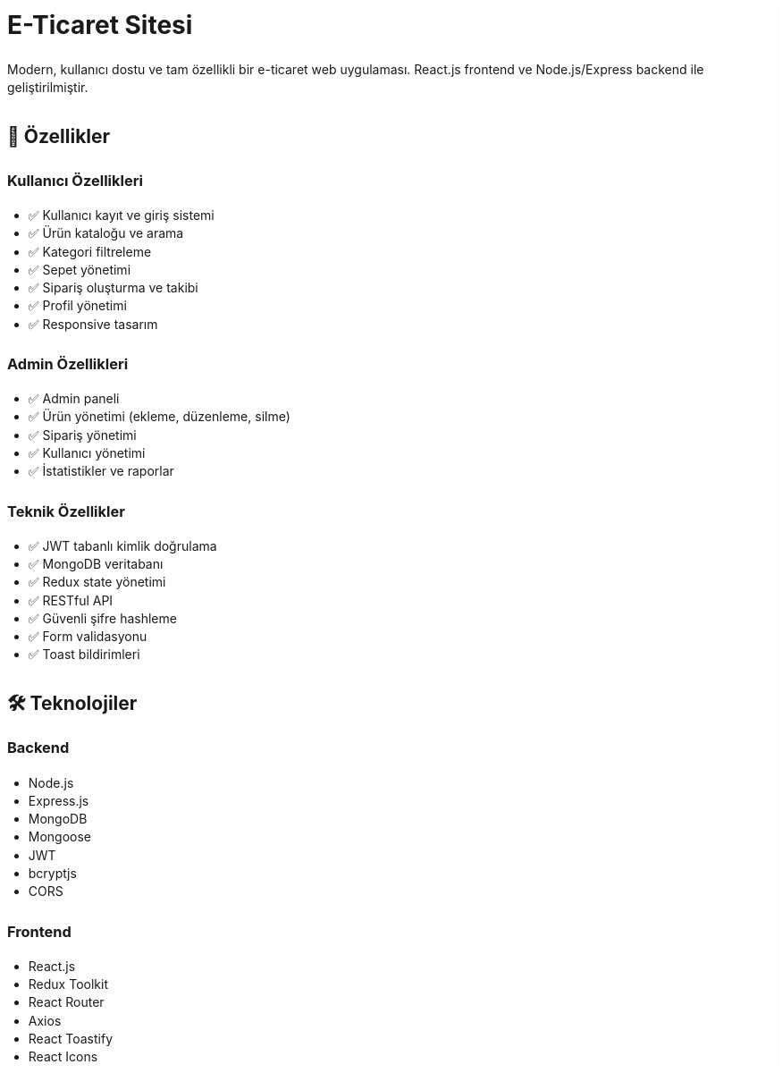 # E-Ticaret Sitesi

Modern, kullanıcı dostu ve tam özellikli bir e-ticaret web uygulaması. React.js frontend ve Node.js/Express backend ile geliştirilmiştir.

## 🚀 Özellikler

### Kullanıcı Özellikleri
- ✅ Kullanıcı kayıt ve giriş sistemi
- ✅ Ürün kataloğu ve arama
- ✅ Kategori filtreleme
- ✅ Sepet yönetimi
- ✅ Sipariş oluşturma ve takibi
- ✅ Profil yönetimi
- ✅ Responsive tasarım

### Admin Özellikleri
- ✅ Admin paneli
- ✅ Ürün yönetimi (ekleme, düzenleme, silme)
- ✅ Sipariş yönetimi
- ✅ Kullanıcı yönetimi
- ✅ İstatistikler ve raporlar

### Teknik Özellikler
- ✅ JWT tabanlı kimlik doğrulama
- ✅ MongoDB veritabanı
- ✅ Redux state yönetimi
- ✅ RESTful API
- ✅ Güvenli şifre hashleme
- ✅ Form validasyonu
- ✅ Toast bildirimleri

## 🛠️ Teknolojiler

### Backend
- Node.js
- Express.js
- MongoDB
- Mongoose
- JWT
- bcryptjs
- CORS

### Frontend
- React.js
- Redux Toolkit
- React Router
- Axios
- React Toastify
- React Icons
